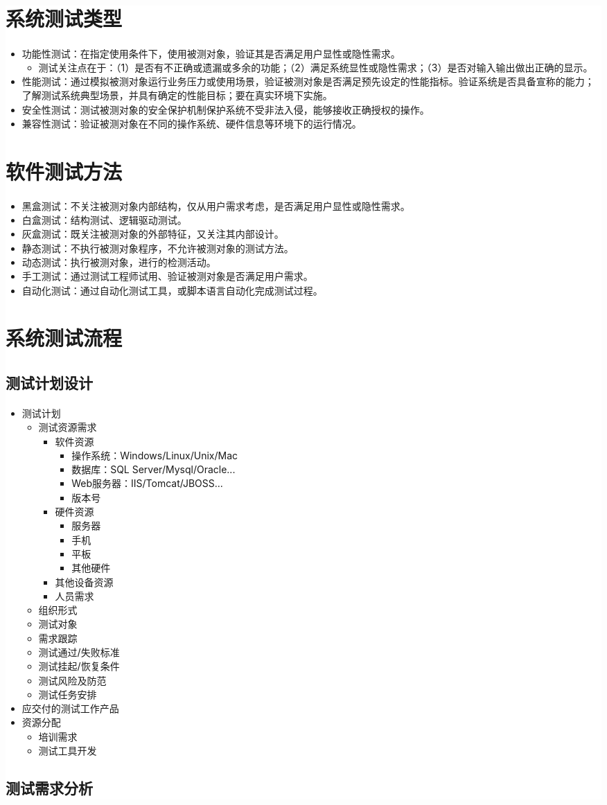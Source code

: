 # 系统测试类型
* 功能性测试：在指定使用条件下，使用被测对象，验证其是否满足用户显性或隐性需求。
  * 测试关注点在于：（1）是否有不正确或遗漏或多余的功能；（2）满足系统显性或隐性需求；（3）是否对输入输出做出正确的显示。
* 性能测试：通过模拟被测对象运行业务压力或使用场景，验证被测对象是否满足预先设定的性能指标。验证系统是否具备宣称的能力；
了解测试系统典型场景，并具有确定的性能目标；要在真实环境下实施。
* 安全性测试：测试被测对象的安全保护机制保护系统不受非法入侵，能够接收正确授权的操作。
* 兼容性测试：验证被测对象在不同的操作系统、硬件信息等环境下的运行情况。

# 软件测试方法
* 黑盒测试：不关注被测对象内部结构，仅从用户需求考虑，是否满足用户显性或隐性需求。
* 白盒测试：结构测试、逻辑驱动测试。
* 灰盒测试：既关注被测对象的外部特征，又关注其内部设计。
* 静态测试：不执行被测对象程序，不允许被测对象的测试方法。
* 动态测试：执行被测对象，进行的检测活动。
* 手工测试：通过测试工程师试用、验证被测对象是否满足用户需求。
* 自动化测试：通过自动化测试工具，或脚本语言自动化完成测试过程。


# 系统测试流程
## 测试计划设计
* 测试计划
  * 测试资源需求
    * 软件资源
      * 操作系统：Windows/Linux/Unix/Mac
      * 数据库：SQL Server/Mysql/Oracle...
      * Web服务器：IIS/Tomcat/JBOSS...
      * 版本号
    * 硬件资源
      * 服务器
      * 手机
      * 平板
      * 其他硬件
    * 其他设备资源
    * 人员需求
  * 组织形式
  * 测试对象
  * 需求跟踪
  * 测试通过/失败标准
  * 测试挂起/恢复条件
  * 测试风险及防范
  * 测试任务安排
* 应交付的测试工作产品
* 资源分配
  * 培训需求
  * 测试工具开发
## 测试需求分析
